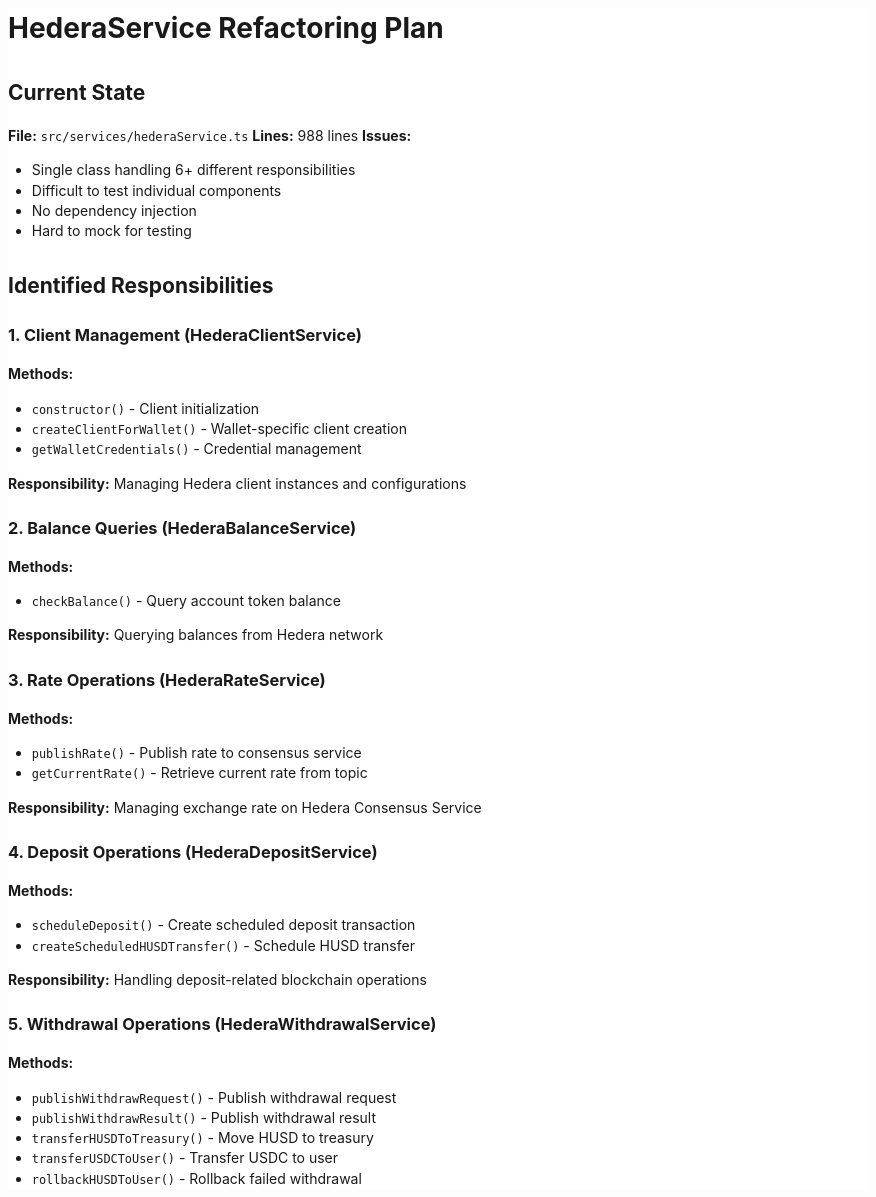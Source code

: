 # HederaService Refactoring Plan

## Current State

**File:** `src/services/hederaService.ts`
**Lines:** 988 lines
**Issues:**
- Single class handling 6+ different responsibilities
- Difficult to test individual components
- No dependency injection
- Hard to mock for testing

## Identified Responsibilities

### 1. Client Management (HederaClientService)
**Methods:**
- `constructor()` - Client initialization
- `createClientForWallet()` - Wallet-specific client creation
- `getWalletCredentials()` - Credential management

**Responsibility:** Managing Hedera client instances and configurations

### 2. Balance Queries (HederaBalanceService)
**Methods:**
- `checkBalance()` - Query account token balance

**Responsibility:** Querying balances from Hedera network

### 3. Rate Operations (HederaRateService)
**Methods:**
- `publishRate()` - Publish rate to consensus service
- `getCurrentRate()` - Retrieve current rate from topic

**Responsibility:** Managing exchange rate on Hedera Consensus Service

### 4. Deposit Operations (HederaDepositService)
**Methods:**
- `scheduleDeposit()` - Create scheduled deposit transaction
- `createScheduledHUSDTransfer()` - Schedule HUSD transfer

**Responsibility:** Handling deposit-related blockchain operations

### 5. Withdrawal Operations (HederaWithdrawalService)
**Methods:**
- `publishWithdrawRequest()` - Publish withdrawal request
- `publishWithdrawResult()` - Publish withdrawal result
- `transferHUSDToTreasury()` - Move HUSD to treasury
- `transferUSDCToUser()` - Transfer USDC to user
- `rollbackHUSDToUser()` - Rollback failed withdrawal
